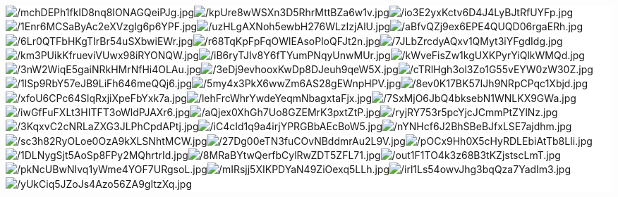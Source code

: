 <img src="https://image.tmdb.org/t/p/original/mchDEPh1fkID8nq8IONAGQeiPJg.jpg" alt="/mchDEPh1fkID8nq8IONAGQeiPJg.jpg" title="/mchDEPh1fkID8nq8IONAGQeiPJg.jpg"><img src="https://image.tmdb.org/t/p/original/kpUre8wWSXn3D5RhrMttBZa6w1v.jpg" alt="/kpUre8wWSXn3D5RhrMttBZa6w1v.jpg" title="/kpUre8wWSXn3D5RhrMttBZa6w1v.jpg"><img src="https://image.tmdb.org/t/p/original/io3E2yxKctv6D4J4LyBJtRfUYFp.jpg" alt="/io3E2yxKctv6D4J4LyBJtRfUYFp.jpg" title="/io3E2yxKctv6D4J4LyBJtRfUYFp.jpg"><img src="https://image.tmdb.org/t/p/original/1Enr6MCSaByAc2eXVzglg6p6YPF.jpg" alt="/1Enr6MCSaByAc2eXVzglg6p6YPF.jpg" title="/1Enr6MCSaByAc2eXVzglg6p6YPF.jpg"><img src="https://image.tmdb.org/t/p/original/uzHLgAXNoh5ewbH276WLzIzjAlU.jpg" alt="/uzHLgAXNoh5ewbH276WLzIzjAlU.jpg" title="/uzHLgAXNoh5ewbH276WLzIzjAlU.jpg"><img src="https://image.tmdb.org/t/p/original/aBfvQZj9ex6EPE4QUQD06rgaERh.jpg" alt="/aBfvQZj9ex6EPE4QUQD06rgaERh.jpg" title="/aBfvQZj9ex6EPE4QUQD06rgaERh.jpg"><img src="https://image.tmdb.org/t/p/original/6Lr0QTFbHKgTIrBr54uSXbwiEWr.jpg" alt="/6Lr0QTFbHKgTIrBr54uSXbwiEWr.jpg" title="/6Lr0QTFbHKgTIrBr54uSXbwiEWr.jpg"><img src="https://image.tmdb.org/t/p/original/r68TqKpFpFqOWlEAsoPloQFJt2n.jpg" alt="/r68TqKpFpFqOWlEAsoPloQFJt2n.jpg" title="/r68TqKpFpFqOWlEAsoPloQFJt2n.jpg"><img src="https://image.tmdb.org/t/p/original/7JLbZrcdyAQxv1QMyt3iYFgdIdg.jpg" alt="/7JLbZrcdyAQxv1QMyt3iYFgdIdg.jpg" title="/7JLbZrcdyAQxv1QMyt3iYFgdIdg.jpg"><img src="https://image.tmdb.org/t/p/original/km3PUikKfrueviVUwx98iRYONQW.jpg" alt="/km3PUikKfrueviVUwx98iRYONQW.jpg" title="/km3PUikKfrueviVUwx98iRYONQW.jpg"><img src="https://image.tmdb.org/t/p/original/iB6ryTJIv8Y6fTYumPNqyUnwMUr.jpg" alt="/iB6ryTJIv8Y6fTYumPNqyUnwMUr.jpg" title="/iB6ryTJIv8Y6fTYumPNqyUnwMUr.jpg"><img src="https://image.tmdb.org/t/p/original/kWveFisZw1kgUXKPyrYiQlkWMQd.jpg" alt="/kWveFisZw1kgUXKPyrYiQlkWMQd.jpg" title="/kWveFisZw1kgUXKPyrYiQlkWMQd.jpg"><img src="https://image.tmdb.org/t/p/original/3nW2WiqE5gaiNRkHMrNfHi4OLAu.jpg" alt="/3nW2WiqE5gaiNRkHMrNfHi4OLAu.jpg" title="/3nW2WiqE5gaiNRkHMrNfHi4OLAu.jpg"><img src="https://image.tmdb.org/t/p/original/3eDj9evhooxKwDp8DJeuh9qeW5X.jpg" alt="/3eDj9evhooxKwDp8DJeuh9qeW5X.jpg" title="/3eDj9evhooxKwDp8DJeuh9qeW5X.jpg"><img src="https://image.tmdb.org/t/p/original/cTRlHgh3ol3Zo1G55vEYW0zW30Z.jpg" alt="/cTRlHgh3ol3Zo1G55vEYW0zW30Z.jpg" title="/cTRlHgh3ol3Zo1G55vEYW0zW30Z.jpg"><img src="https://image.tmdb.org/t/p/original/1lSp9RbY57eJB9LiFh646meQQj6.jpg" alt="/1lSp9RbY57eJB9LiFh646meQQj6.jpg" title="/1lSp9RbY57eJB9LiFh646meQQj6.jpg"><img src="https://image.tmdb.org/t/p/original/5my4x3PkX6wwZm6AS28gEWnpHPV.jpg" alt="/5my4x3PkX6wwZm6AS28gEWnpHPV.jpg" title="/5my4x3PkX6wwZm6AS28gEWnpHPV.jpg"><img src="https://image.tmdb.org/t/p/original/8ev0K17BK57IJh9NRpCPqc1Xbjd.jpg" alt="/8ev0K17BK57IJh9NRpCPqc1Xbjd.jpg" title="/8ev0K17BK57IJh9NRpCPqc1Xbjd.jpg"><img src="https://image.tmdb.org/t/p/original/xfoU6CPc64SlqRxjiXpeFbYxk7a.jpg" alt="/xfoU6CPc64SlqRxjiXpeFbYxk7a.jpg" title="/xfoU6CPc64SlqRxjiXpeFbYxk7a.jpg"><img src="https://image.tmdb.org/t/p/original/lehFrcWhrYwdeYeqmNbagxtaFjx.jpg" alt="/lehFrcWhrYwdeYeqmNbagxtaFjx.jpg" title="/lehFrcWhrYwdeYeqmNbagxtaFjx.jpg"><img src="https://image.tmdb.org/t/p/original/7SxMjO6JbQ4bksebN1WNLKX9GWa.jpg" alt="/7SxMjO6JbQ4bksebN1WNLKX9GWa.jpg" title="/7SxMjO6JbQ4bksebN1WNLKX9GWa.jpg"><img src="https://image.tmdb.org/t/p/original/iwGfFuFXLt3HITFT3oWldPJAXr6.jpg" alt="/iwGfFuFXLt3HITFT3oWldPJAXr6.jpg" title="/iwGfFuFXLt3HITFT3oWldPJAXr6.jpg"><img src="https://image.tmdb.org/t/p/original/aQjex0XhGh7Uo8GZEMrK3pxtZtP.jpg" alt="/aQjex0XhGh7Uo8GZEMrK3pxtZtP.jpg" title="/aQjex0XhGh7Uo8GZEMrK3pxtZtP.jpg"><img src="https://image.tmdb.org/t/p/original/ryjRY753r5pcYjcJCmmPtZYlNz.jpg" alt="/ryjRY753r5pcYjcJCmmPtZYlNz.jpg" title="/ryjRY753r5pcYjcJCmmPtZYlNz.jpg"><img src="https://image.tmdb.org/t/p/original/3KqxvC2cNRLaZXG3JLPhCpdAPtj.jpg" alt="/3KqxvC2cNRLaZXG3JLPhCpdAPtj.jpg" title="/3KqxvC2cNRLaZXG3JLPhCpdAPtj.jpg"><img src="https://image.tmdb.org/t/p/original/iC4cId1q9a4irjYPRGBbAEcBoW5.jpg" alt="/iC4cId1q9a4irjYPRGBbAEcBoW5.jpg" title="/iC4cId1q9a4irjYPRGBbAEcBoW5.jpg"><img src="https://image.tmdb.org/t/p/original/nYNHcf6J2BhSBeBJfxLSE7ajdhm.jpg" alt="/nYNHcf6J2BhSBeBJfxLSE7ajdhm.jpg" title="/nYNHcf6J2BhSBeBJfxLSE7ajdhm.jpg"><img src="https://image.tmdb.org/t/p/original/sc3h82RyOLoe0OzA9kXLSNhtMCW.jpg" alt="/sc3h82RyOLoe0OzA9kXLSNhtMCW.jpg" title="/sc3h82RyOLoe0OzA9kXLSNhtMCW.jpg"><img src="https://image.tmdb.org/t/p/original/27Dg00eTN3fuCOvNBddmrAu2L9V.jpg" alt="/27Dg00eTN3fuCOvNBddmrAu2L9V.jpg" title="/27Dg00eTN3fuCOvNBddmrAu2L9V.jpg"><img src="https://image.tmdb.org/t/p/original/pOCx9Hh0X5cHyRDLEbiAtTb8LIi.jpg" alt="/pOCx9Hh0X5cHyRDLEbiAtTb8LIi.jpg" title="/pOCx9Hh0X5cHyRDLEbiAtTb8LIi.jpg"><img src="https://image.tmdb.org/t/p/original/1DLNygSjt5AoSp8FPy2MQhrtrId.jpg" alt="/1DLNygSjt5AoSp8FPy2MQhrtrId.jpg" title="/1DLNygSjt5AoSp8FPy2MQhrtrId.jpg"><img src="https://image.tmdb.org/t/p/original/8MRaBYtwQerfbCylRwZDT5ZFL71.jpg" alt="/8MRaBYtwQerfbCylRwZDT5ZFL71.jpg" title="/8MRaBYtwQerfbCylRwZDT5ZFL71.jpg"><img src="https://image.tmdb.org/t/p/original/out1F1TO4k3z68B3tKZjstscLmT.jpg" alt="/out1F1TO4k3z68B3tKZjstscLmT.jpg" title="/out1F1TO4k3z68B3tKZjstscLmT.jpg"><img src="https://image.tmdb.org/t/p/original/pkNcUBwNIvq1yWme4YOF7URgsoL.jpg" alt="/pkNcUBwNIvq1yWme4YOF7URgsoL.jpg" title="/pkNcUBwNIvq1yWme4YOF7URgsoL.jpg"><img src="https://image.tmdb.org/t/p/original/mIRsjj5XIKPDYaN49ZiOexq5LLh.jpg" alt="/mIRsjj5XIKPDYaN49ZiOexq5LLh.jpg" title="/mIRsjj5XIKPDYaN49ZiOexq5LLh.jpg"><img src="https://image.tmdb.org/t/p/original/irl1Ls54owvJhg3bqQza7YadIm3.jpg" alt="/irl1Ls54owvJhg3bqQza7YadIm3.jpg" title="/irl1Ls54owvJhg3bqQza7YadIm3.jpg"><img src="https://image.tmdb.org/t/p/original/yUkCiq5JZoJs4Azo56ZA9gItzXq.jpg" alt="/yUkCiq5JZoJs4Azo56ZA9gItzXq.jpg" title="/yUkCiq5JZoJs4Azo56ZA9gItzXq.jpg">